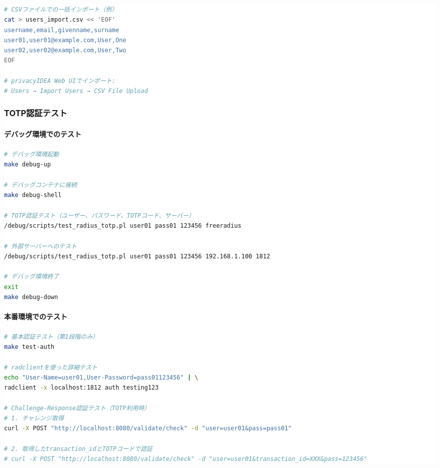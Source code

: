 ```bash
# CSVファイルでの一括インポート（例）
cat > users_import.csv << 'EOF'
username,email,givenname,surname
user01,user01@example.com,User,One
user02,user02@example.com,User,Two
EOF

# privacyIDEA Web UIでインポート:
# Users → Import Users → CSV File Upload
```

### TOTP認証テスト

#### デバッグ環境でのテスト

```bash
# デバッグ環境起動
make debug-up

# デバッグコンテナに接続
make debug-shell

# TOTP認証テスト（ユーザー、パスワード、TOTPコード、サーバー）
/debug/scripts/test_radius_totp.pl user01 pass01 123456 freeradius

# 外部サーバーへのテスト
/debug/scripts/test_radius_totp.pl user01 pass01 123456 192.168.1.100 1812

# デバッグ環境終了
exit
make debug-down
```

#### 本番環境でのテスト

```bash
# 基本認証テスト（第1段階のみ）
make test-auth

# radclientを使った詳細テスト
echo "User-Name=user01,User-Password=pass01123456" | \
radclient -x localhost:1812 auth testing123

# Challenge-Response認証テスト（TOTP利用時）
# 1. チャレンジ取得
curl -X POST "http://localhost:8080/validate/check" -d "user=user01&pass=pass01"

# 2. 取得したtransaction_idとTOTPコードで認証
# curl -X POST "http://localhost:8080/validate/check" -d "user=user01&transaction_id=XXX&pass=123456"
```
